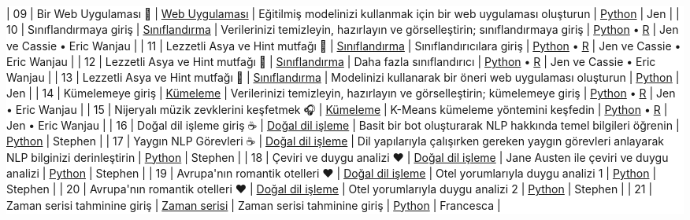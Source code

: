 |      09       |                          Bir Web Uygulaması 🔌                 |           [Web Uygulaması](3-Web-App/README.md)     | Eğitilmiş modelinizi kullanmak için bir web uygulaması oluşturun                                                                |                                                 [Python](3-Web-App/1-Web-App/README.md)                                                  |                         Jen                          |
|      10       |                 Sınıflandırmaya giriş                         |    [Sınıflandırma](4-Classification/README.md)      | Verilerinizi temizleyin, hazırlayın ve görselleştirin; sınıflandırmaya giriş                                                    | [Python](4-Classification/1-Introduction/README.md) • [R](../../4-Classification/1-Introduction/solution/R/lesson_10.html)  | Jen ve Cassie • Eric Wanjau |
|      11       |             Lezzetli Asya ve Hint mutfağı 🍜                  |    [Sınıflandırma](4-Classification/README.md)      | Sınıflandırıcılara giriş                                                                                                       | [Python](4-Classification/2-Classifiers-1/README.md) • [R](../../4-Classification/2-Classifiers-1/solution/R/lesson_11.html) | Jen ve Cassie • Eric Wanjau |
|      12       |             Lezzetli Asya ve Hint mutfağı 🍜                  |    [Sınıflandırma](4-Classification/README.md)      | Daha fazla sınıflandırıcı                                                                                                       | [Python](4-Classification/3-Classifiers-2/README.md) • [R](../../4-Classification/3-Classifiers-2/solution/R/lesson_12.html) | Jen ve Cassie • Eric Wanjau |
|      13       |             Lezzetli Asya ve Hint mutfağı 🍜                  |    [Sınıflandırma](4-Classification/README.md)      | Modelinizi kullanarak bir öneri web uygulaması oluşturun                                                                        |                                              [Python](4-Classification/4-Applied/README.md)                                              |                         Jen                          |
|      14       |                   Kümelemeye giriş                            |        [Kümeleme](5-Clustering/README.md)           | Verilerinizi temizleyin, hazırlayın ve görselleştirin; kümelemeye giriş                                                         |         [Python](5-Clustering/1-Visualize/README.md) • [R](../../5-Clustering/1-Visualize/solution/R/lesson_14.html)         |      Jen • Eric Wanjau       |
|      15       |              Nijeryalı müzik zevklerini keşfetmek 🎧          |        [Kümeleme](5-Clustering/README.md)           | K-Means kümeleme yöntemini keşfedin                                                                                            |           [Python](5-Clustering/2-K-Means/README.md) • [R](../../5-Clustering/2-K-Means/solution/R/lesson_15.html)           |      Jen • Eric Wanjau       |
|      16       |        Doğal dil işleme giriş ☕️                              |   [Doğal dil işleme](6-NLP/README.md)               | Basit bir bot oluşturarak NLP hakkında temel bilgileri öğrenin                                                                  |                                             [Python](6-NLP/1-Introduction-to-NLP/README.md)                                              |                       Stephen                        |
|      17       |                      Yaygın NLP Görevleri ☕️                  |   [Doğal dil işleme](6-NLP/README.md)               | Dil yapılarıyla çalışırken gereken yaygın görevleri anlayarak NLP bilginizi derinleştirin                                       |                                                    [Python](6-NLP/2-Tasks/README.md)                                                     |                       Stephen                        |
|      18       |             Çeviri ve duygu analizi ♥️                        |   [Doğal dil işleme](6-NLP/README.md)               | Jane Austen ile çeviri ve duygu analizi                                                                                        |                                            [Python](6-NLP/3-Translation-Sentiment/README.md)                                             |                       Stephen                        |
|      19       |                  Avrupa'nın romantik otelleri ♥️              |   [Doğal dil işleme](6-NLP/README.md)               | Otel yorumlarıyla duygu analizi 1                                                                                              |                                               [Python](6-NLP/4-Hotel-Reviews-1/README.md)                                                |                       Stephen                        |
|      20       |                  Avrupa'nın romantik otelleri ♥️              |   [Doğal dil işleme](6-NLP/README.md)               | Otel yorumlarıyla duygu analizi 2                                                                                              |                                               [Python](6-NLP/5-Hotel-Reviews-2/README.md)                                                |                       Stephen                        |
|      21       |            Zaman serisi tahminine giriş                       |        [Zaman serisi](7-TimeSeries/README.md)       | Zaman serisi tahminine giriş                                                                                                   |                                             [Python](7-TimeSeries/1-Introduction/README.md)                                              |                      Francesca                       |
